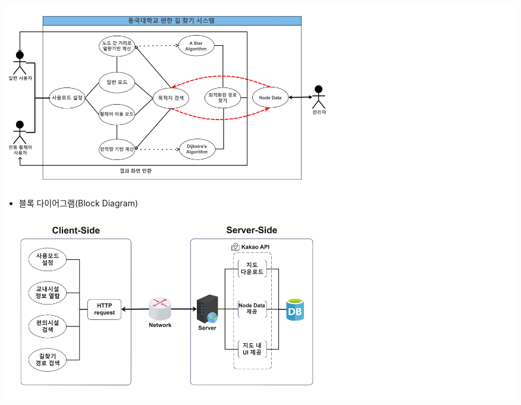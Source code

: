 <img width="550" alt="image" src="https://github.com/CSID-DGU/2024-1-OSSProj-SOUP-10/blob/main/Doc/ReferenceImages/usecase.jpg">  

* 블록 다이어그램(Block Diagram)
<img width="550" alt="image" src="https://github.com/CSID-DGU/2024-1-OSSProj-SOUP-10/blob/main/Doc/ReferenceImages/block.jpg">
